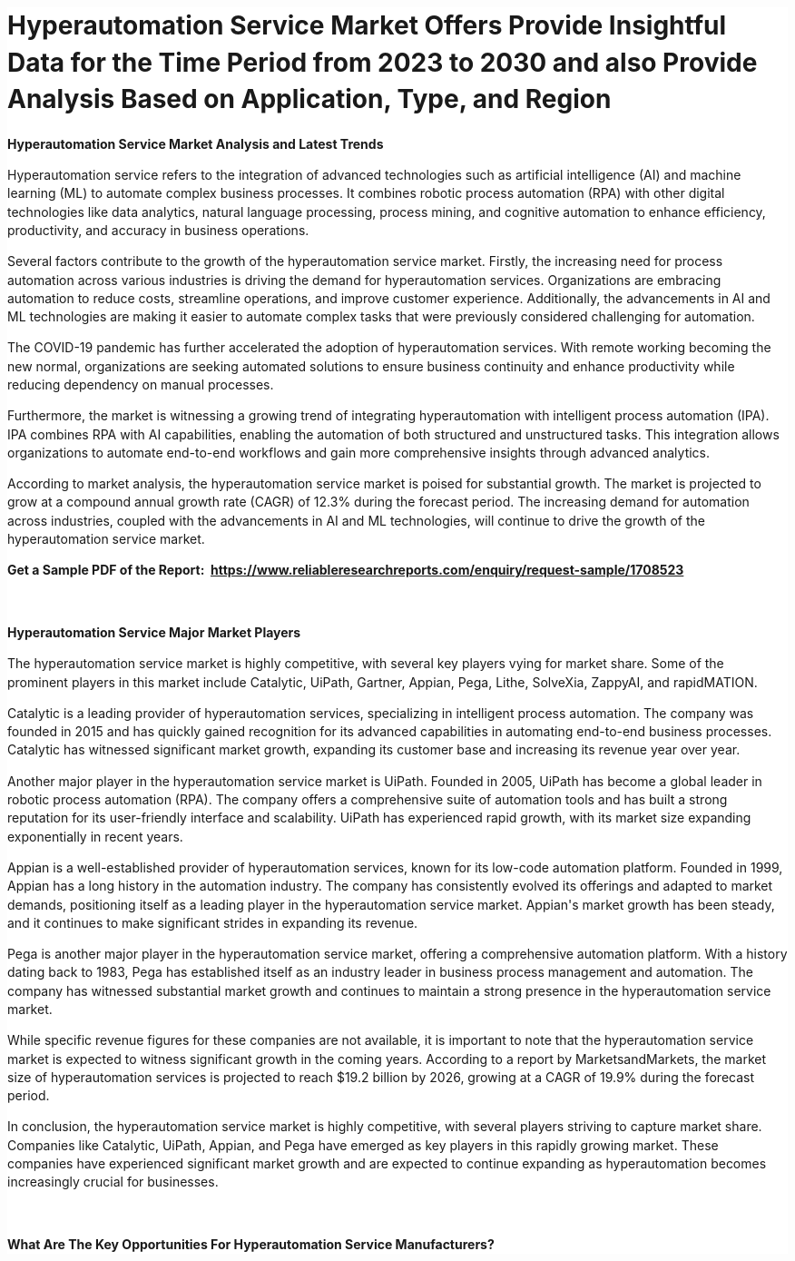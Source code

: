 <p><h1>Hyperautomation Service Market Offers Provide Insightful Data for the Time Period from 2023 to 2030 and also Provide Analysis Based on Application, Type, and Region</h1></p><p><strong>Hyperautomation Service Market Analysis and Latest Trends</strong></p>
<p><p>Hyperautomation service refers to the integration of advanced technologies such as artificial intelligence (AI) and machine learning (ML) to automate complex business processes. It combines robotic process automation (RPA) with other digital technologies like data analytics, natural language processing, process mining, and cognitive automation to enhance efficiency, productivity, and accuracy in business operations.</p><p>Several factors contribute to the growth of the hyperautomation service market. Firstly, the increasing need for process automation across various industries is driving the demand for hyperautomation services. Organizations are embracing automation to reduce costs, streamline operations, and improve customer experience. Additionally, the advancements in AI and ML technologies are making it easier to automate complex tasks that were previously considered challenging for automation.</p><p>The COVID-19 pandemic has further accelerated the adoption of hyperautomation services. With remote working becoming the new normal, organizations are seeking automated solutions to ensure business continuity and enhance productivity while reducing dependency on manual processes.</p><p>Furthermore, the market is witnessing a growing trend of integrating hyperautomation with intelligent process automation (IPA). IPA combines RPA with AI capabilities, enabling the automation of both structured and unstructured tasks. This integration allows organizations to automate end-to-end workflows and gain more comprehensive insights through advanced analytics.</p><p>According to market analysis, the hyperautomation service market is poised for substantial growth. The market is projected to grow at a compound annual growth rate (CAGR) of 12.3% during the forecast period. The increasing demand for automation across industries, coupled with the advancements in AI and ML technologies, will continue to drive the growth of the hyperautomation service market.</p></p>
<p><strong>Get a Sample PDF of the Report:&nbsp; <a href="https://www.reliableresearchreports.com/enquiry/request-sample/1708523">https://www.reliableresearchreports.com/enquiry/request-sample/1708523</a></strong></p>
<p>&nbsp;</p>
<p><strong>Hyperautomation Service Major Market Players</strong></p>
<p><p>The hyperautomation service market is highly competitive, with several key players vying for market share. Some of the prominent players in this market include Catalytic, UiPath, Gartner, Appian, Pega, Lithe, SolveXia, ZappyAI, and rapidMATION.</p><p>Catalytic is a leading provider of hyperautomation services, specializing in intelligent process automation. The company was founded in 2015 and has quickly gained recognition for its advanced capabilities in automating end-to-end business processes. Catalytic has witnessed significant market growth, expanding its customer base and increasing its revenue year over year.</p><p>Another major player in the hyperautomation service market is UiPath. Founded in 2005, UiPath has become a global leader in robotic process automation (RPA). The company offers a comprehensive suite of automation tools and has built a strong reputation for its user-friendly interface and scalability. UiPath has experienced rapid growth, with its market size expanding exponentially in recent years.</p><p>Appian is a well-established provider of hyperautomation services, known for its low-code automation platform. Founded in 1999, Appian has a long history in the automation industry. The company has consistently evolved its offerings and adapted to market demands, positioning itself as a leading player in the hyperautomation service market. Appian's market growth has been steady, and it continues to make significant strides in expanding its revenue.</p><p>Pega is another major player in the hyperautomation service market, offering a comprehensive automation platform. With a history dating back to 1983, Pega has established itself as an industry leader in business process management and automation. The company has witnessed substantial market growth and continues to maintain a strong presence in the hyperautomation service market.</p><p>While specific revenue figures for these companies are not available, it is important to note that the hyperautomation service market is expected to witness significant growth in the coming years. According to a report by MarketsandMarkets, the market size of hyperautomation services is projected to reach $19.2 billion by 2026, growing at a CAGR of 19.9% during the forecast period.</p><p>In conclusion, the hyperautomation service market is highly competitive, with several players striving to capture market share. Companies like Catalytic, UiPath, Appian, and Pega have emerged as key players in this rapidly growing market. These companies have experienced significant market growth and are expected to continue expanding as hyperautomation becomes increasingly crucial for businesses.</p></p>
<p>&nbsp;</p>
<p><strong>What Are The Key Opportunities For Hyperautomation Service Manufacturers?</strong></p>